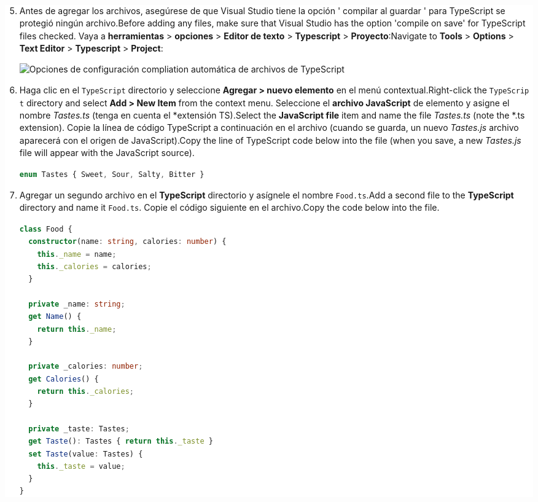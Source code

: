 5.  <span data-ttu-id="17955-124">Antes de agregar los archivos, asegúrese de que Visual Studio tiene la opción ' compilar al guardar ' para TypeScript se protegió ningún archivo.</span><span class="sxs-lookup"><span data-stu-id="17955-124">Before adding any files, make sure that Visual Studio has the option 'compile on save' for TypeScript files checked.</span></span> <span data-ttu-id="17955-125">Vaya a **herramientas** > **opciones** > **Editor de texto** > **Typescript**  >  **Proyecto**:</span><span class="sxs-lookup"><span data-stu-id="17955-125">Navigate to **Tools** > **Options** > **Text Editor** > **Typescript** > **Project**:</span></span>

    ![Opciones de configuración compliation automática de archivos de TypeScript](using-grunt/_static/typescript-options.png)

6.  <span data-ttu-id="17955-127">Haga clic en el `TypeScript` directorio y seleccione **Agregar > nuevo elemento** en el menú contextual.</span><span class="sxs-lookup"><span data-stu-id="17955-127">Right-click the `TypeScript` directory and select **Add > New Item** from the context menu.</span></span> <span data-ttu-id="17955-128">Seleccione el **archivo JavaScript** de elemento y asigne el nombre *Tastes.ts* (tenga en cuenta el \*extensión TS).</span><span class="sxs-lookup"><span data-stu-id="17955-128">Select the **JavaScript file** item and name the file *Tastes.ts* (note the \*.ts extension).</span></span> <span data-ttu-id="17955-129">Copie la línea de código TypeScript a continuación en el archivo (cuando se guarda, un nuevo *Tastes.js* archivo aparecerá con el origen de JavaScript).</span><span class="sxs-lookup"><span data-stu-id="17955-129">Copy the line of TypeScript code below into the file (when you save, a new *Tastes.js* file will appear with the JavaScript source).</span></span>
    
    ```typescript
    enum Tastes { Sweet, Sour, Salty, Bitter }
    ```

7.  <span data-ttu-id="17955-130">Agregar un segundo archivo en el **TypeScript** directorio y asígnele el nombre `Food.ts`.</span><span class="sxs-lookup"><span data-stu-id="17955-130">Add a second file to the **TypeScript** directory and name it `Food.ts`.</span></span> <span data-ttu-id="17955-131">Copie el código siguiente en el archivo.</span><span class="sxs-lookup"><span data-stu-id="17955-131">Copy the code below into the file.</span></span>

    ```typescript
    class Food {
      constructor(name: string, calories: number) {
        this._name = name;
        this._calories = calories;
      }
    
      private _name: string;
      get Name() {
        return this._name;
      }
    
      private _calories: number;
      get Calories() {
        return this._calories;
      }
    
      private _taste: Tastes;
      get Taste(): Tastes { return this._taste }
      set Taste(value: Tastes) {
        this._taste = value;
      }
    }
    ```
